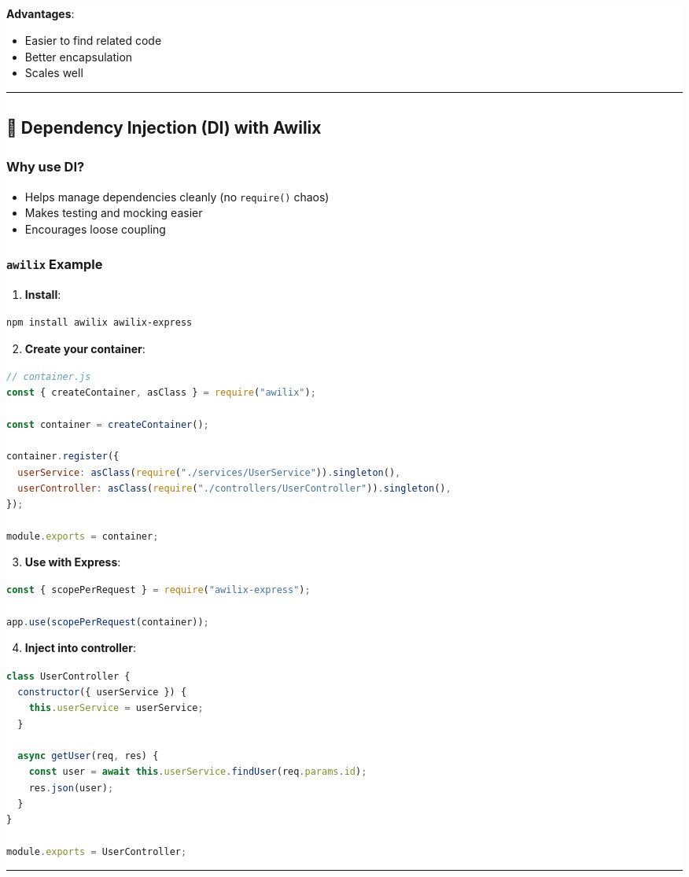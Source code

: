 **Advantages**:

- Easier to find related code
- Better encapsulation
- Scales well

---

## 💉 **Dependency Injection (DI) with Awilix**

### Why use DI?

- Helps manage dependencies cleanly (no `require()` chaos)
- Makes testing and mocking easier
- Encourages loose coupling

### `awilix` Example

1. **Install**:

```bash
npm install awilix awilix-express
```

2. **Create your container**:

```js
// container.js
const { createContainer, asClass } = require("awilix");

const container = createContainer();

container.register({
  userService: asClass(require("./services/UserService")).singleton(),
  userController: asClass(require("./controllers/UserController")).singleton(),
});

module.exports = container;
```

3. **Use with Express**:

```js
const { scopePerRequest } = require("awilix-express");

app.use(scopePerRequest(container));
```

4. **Inject into controller**:

```js
class UserController {
  constructor({ userService }) {
    this.userService = userService;
  }

  async getUser(req, res) {
    const user = await this.userService.findUser(req.params.id);
    res.json(user);
  }
}

module.exports = UserController;
```

---